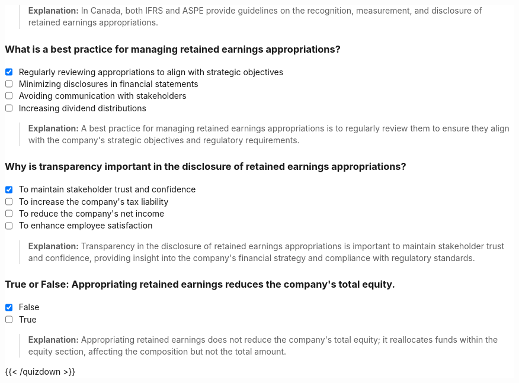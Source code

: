 > **Explanation:** In Canada, both IFRS and ASPE provide guidelines on the recognition, measurement, and disclosure of retained earnings appropriations.

### What is a best practice for managing retained earnings appropriations?

- [x] Regularly reviewing appropriations to align with strategic objectives
- [ ] Minimizing disclosures in financial statements
- [ ] Avoiding communication with stakeholders
- [ ] Increasing dividend distributions

> **Explanation:** A best practice for managing retained earnings appropriations is to regularly review them to ensure they align with the company's strategic objectives and regulatory requirements.

### Why is transparency important in the disclosure of retained earnings appropriations?

- [x] To maintain stakeholder trust and confidence
- [ ] To increase the company's tax liability
- [ ] To reduce the company's net income
- [ ] To enhance employee satisfaction

> **Explanation:** Transparency in the disclosure of retained earnings appropriations is important to maintain stakeholder trust and confidence, providing insight into the company's financial strategy and compliance with regulatory standards.

### True or False: Appropriating retained earnings reduces the company's total equity.

- [x] False
- [ ] True

> **Explanation:** Appropriating retained earnings does not reduce the company's total equity; it reallocates funds within the equity section, affecting the composition but not the total amount.

{{< /quizdown >}}
